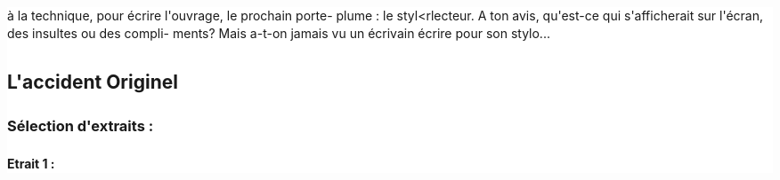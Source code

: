 à la technique, pour écrire l'ouvrage, le prochain porte- plume : le styl<rlecteur. A ton avis, qu'est-ce qui s'afficherait sur l'écran, des insultes ou des compli- ments? Mais a-t-on jamais vu un écrivain écrire pour son stylo...







## L'accident Originel 


### Sélection d'extraits :


#### Etrait 1 :


